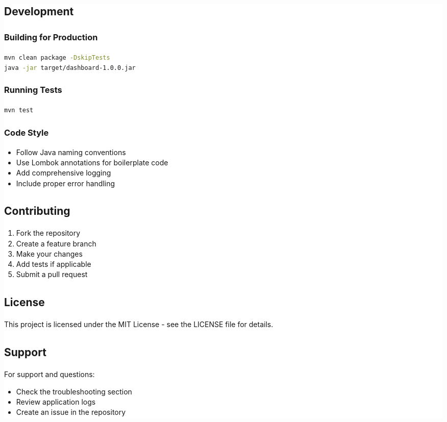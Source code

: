 ## Development

### Building for Production

```bash
mvn clean package -DskipTests
java -jar target/dashboard-1.0.0.jar
```

### Running Tests

```bash
mvn test
```

### Code Style

- Follow Java naming conventions
- Use Lombok annotations for boilerplate code
- Add comprehensive logging
- Include proper error handling

## Contributing

1. Fork the repository
2. Create a feature branch
3. Make your changes
4. Add tests if applicable
5. Submit a pull request

## License

This project is licensed under the MIT License - see the LICENSE file for details.

## Support

For support and questions:
- Check the troubleshooting section
- Review application logs
- Create an issue in the repository 